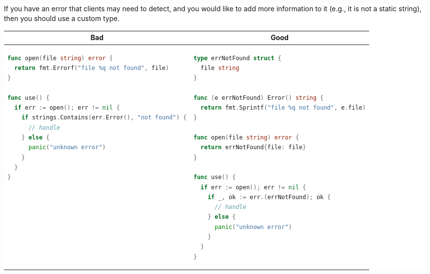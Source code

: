 </td></tr>
</tbody></table>

If you have an error that clients may need to detect, and you would like to add
more information to it (e.g., it is not a static string), then you should use a
custom type.

<table>
<thead><tr><th>Bad</th><th>Good</th></tr></thead>
<tbody>
<tr><td>

```go
func open(file string) error {
  return fmt.Errorf("file %q not found", file)
}

func use() {
  if err := open(); err != nil {
    if strings.Contains(err.Error(), "not found") {
      // handle
    } else {
      panic("unknown error")
    }
  }
}
```

</td><td>

```go
type errNotFound struct {
  file string
}

func (e errNotFound) Error() string {
  return fmt.Sprintf("file %q not found", e.file)
}

func open(file string) error {
  return errNotFound{file: file}
}

func use() {
  if err := open(); err != nil {
    if _, ok := err.(errNotFound); ok {
      // handle
    } else {
      panic("unknown error")
    }
  }
}
```

</td></tr>
</tbody></table>
